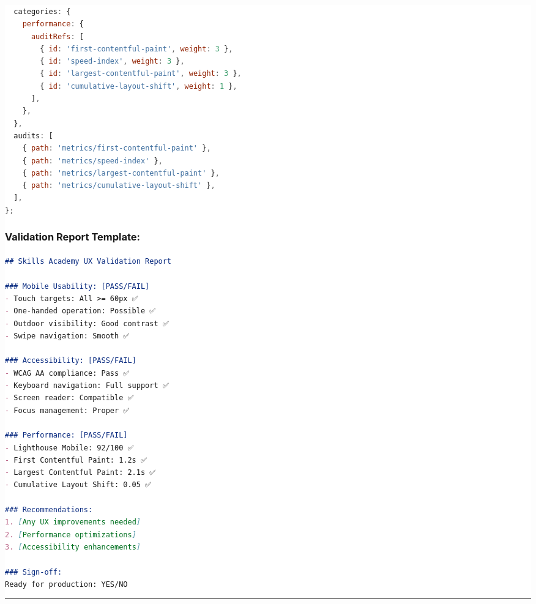 ```javascript
  categories: {
    performance: {
      auditRefs: [
        { id: 'first-contentful-paint', weight: 3 },
        { id: 'speed-index', weight: 3 },
        { id: 'largest-contentful-paint', weight: 3 },
        { id: 'cumulative-layout-shift', weight: 1 },
      ],
    },
  },
  audits: [
    { path: 'metrics/first-contentful-paint' },
    { path: 'metrics/speed-index' },
    { path: 'metrics/largest-contentful-paint' },
    { path: 'metrics/cumulative-layout-shift' },
  ],
};
```

### Validation Report Template:

```markdown
## Skills Academy UX Validation Report

### Mobile Usability: [PASS/FAIL]
- Touch targets: All >= 60px ✅
- One-handed operation: Possible ✅
- Outdoor visibility: Good contrast ✅
- Swipe navigation: Smooth ✅

### Accessibility: [PASS/FAIL]
- WCAG AA compliance: Pass ✅
- Keyboard navigation: Full support ✅
- Screen reader: Compatible ✅
- Focus management: Proper ✅

### Performance: [PASS/FAIL]
- Lighthouse Mobile: 92/100 ✅
- First Contentful Paint: 1.2s ✅
- Largest Contentful Paint: 2.1s ✅
- Cumulative Layout Shift: 0.05 ✅

### Recommendations:
1. [Any UX improvements needed]
2. [Performance optimizations]
3. [Accessibility enhancements]

### Sign-off:
Ready for production: YES/NO
```

---